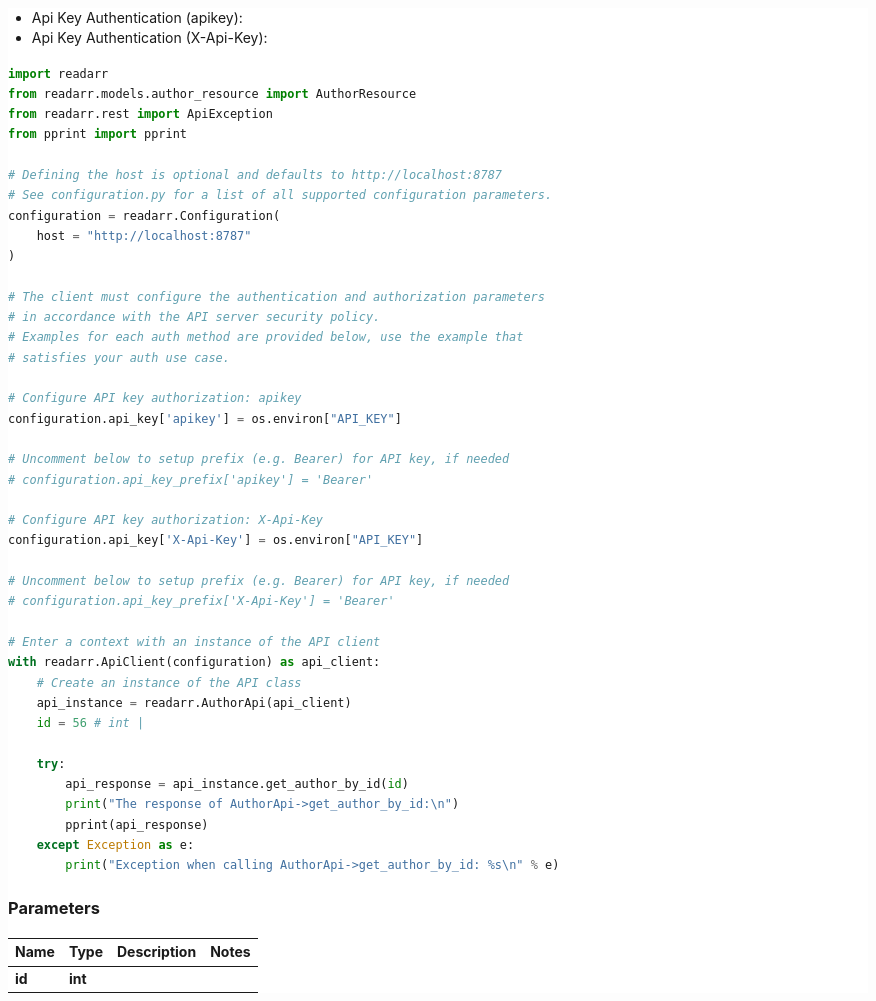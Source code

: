 * Api Key Authentication (apikey):
* Api Key Authentication (X-Api-Key):

```python
import readarr
from readarr.models.author_resource import AuthorResource
from readarr.rest import ApiException
from pprint import pprint

# Defining the host is optional and defaults to http://localhost:8787
# See configuration.py for a list of all supported configuration parameters.
configuration = readarr.Configuration(
    host = "http://localhost:8787"
)

# The client must configure the authentication and authorization parameters
# in accordance with the API server security policy.
# Examples for each auth method are provided below, use the example that
# satisfies your auth use case.

# Configure API key authorization: apikey
configuration.api_key['apikey'] = os.environ["API_KEY"]

# Uncomment below to setup prefix (e.g. Bearer) for API key, if needed
# configuration.api_key_prefix['apikey'] = 'Bearer'

# Configure API key authorization: X-Api-Key
configuration.api_key['X-Api-Key'] = os.environ["API_KEY"]

# Uncomment below to setup prefix (e.g. Bearer) for API key, if needed
# configuration.api_key_prefix['X-Api-Key'] = 'Bearer'

# Enter a context with an instance of the API client
with readarr.ApiClient(configuration) as api_client:
    # Create an instance of the API class
    api_instance = readarr.AuthorApi(api_client)
    id = 56 # int | 

    try:
        api_response = api_instance.get_author_by_id(id)
        print("The response of AuthorApi->get_author_by_id:\n")
        pprint(api_response)
    except Exception as e:
        print("Exception when calling AuthorApi->get_author_by_id: %s\n" % e)
```



### Parameters


Name | Type | Description  | Notes
------------- | ------------- | ------------- | -------------
 **id** | **int**|  | 
